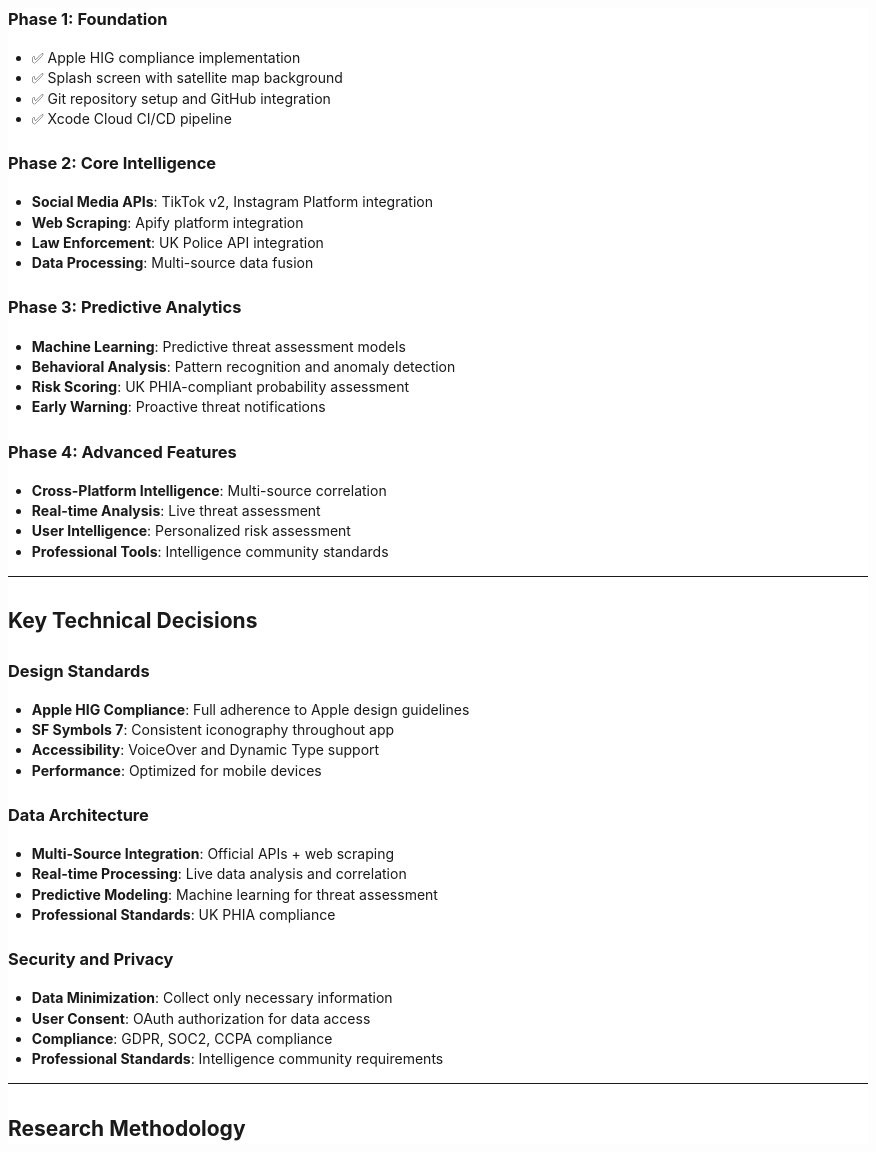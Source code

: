### Phase 1: Foundation
- ✅ Apple HIG compliance implementation
- ✅ Splash screen with satellite map background
- ✅ Git repository setup and GitHub integration
- ✅ Xcode Cloud CI/CD pipeline

### Phase 2: Core Intelligence
- **Social Media APIs**: TikTok v2, Instagram Platform integration
- **Web Scraping**: Apify platform integration
- **Law Enforcement**: UK Police API integration
- **Data Processing**: Multi-source data fusion

### Phase 3: Predictive Analytics
- **Machine Learning**: Predictive threat assessment models
- **Behavioral Analysis**: Pattern recognition and anomaly detection
- **Risk Scoring**: UK PHIA-compliant probability assessment
- **Early Warning**: Proactive threat notifications

### Phase 4: Advanced Features
- **Cross-Platform Intelligence**: Multi-source correlation
- **Real-time Analysis**: Live threat assessment
- **User Intelligence**: Personalized risk assessment
- **Professional Tools**: Intelligence community standards

---

## Key Technical Decisions

### Design Standards
- **Apple HIG Compliance**: Full adherence to Apple design guidelines
- **SF Symbols 7**: Consistent iconography throughout app
- **Accessibility**: VoiceOver and Dynamic Type support
- **Performance**: Optimized for mobile devices

### Data Architecture
- **Multi-Source Integration**: Official APIs + web scraping
- **Real-time Processing**: Live data analysis and correlation
- **Predictive Modeling**: Machine learning for threat assessment
- **Professional Standards**: UK PHIA compliance

### Security and Privacy
- **Data Minimization**: Collect only necessary information
- **User Consent**: OAuth authorization for data access
- **Compliance**: GDPR, SOC2, CCPA compliance
- **Professional Standards**: Intelligence community requirements

---

## Research Methodology
